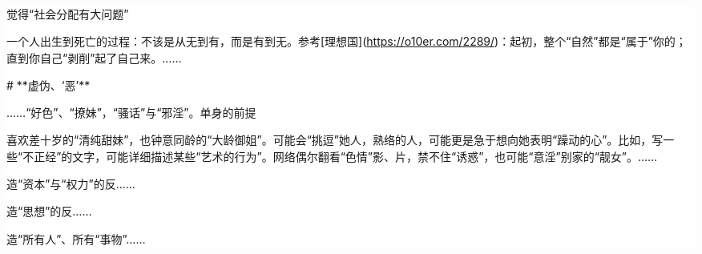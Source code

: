 觉得“社会分配有大问题”  
  
一个人出生到死亡的过程：不该是从无到有，而是有到无。参考\[理想国\](https://o10er.com/2289/)：起初，整个“自然”都是“属于”你的；直到你自己“剥削”起了自己来。……  
  
\# \*\*虚伪、‘恶’\*\*  
  
……“好色”、“撩妹”，“骚话”与“邪淫”。单身的前提  
  
喜欢差十岁的“清纯甜妹”，也钟意同龄的“大龄御姐”。可能会“挑逗”她人，熟络的人，可能更是急于想向她表明“躁动的心”。比如，写一些“不正经”的文字，可能详细描述某些“艺术的行为”。网络偶尔翻看“色情”影、片，禁不住“诱惑”，也可能“意淫”别家的“靓女”。……  
  
造“资本”与“权力”的反……  
  
造“思想”的反……  
  
造“所有人”、所有“事物”……
